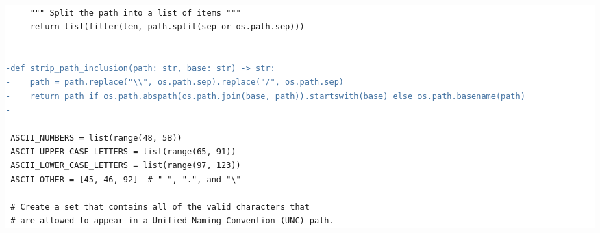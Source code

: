 ```diff
     """ Split the path into a list of items """
     return list(filter(len, path.split(sep or os.path.sep)))
 
 
-def strip_path_inclusion(path: str, base: str) -> str:
-    path = path.replace("\\", os.path.sep).replace("/", os.path.sep)
-    return path if os.path.abspath(os.path.join(base, path)).startswith(base) else os.path.basename(path)
-
-
 ASCII_NUMBERS = list(range(48, 58))
 ASCII_UPPER_CASE_LETTERS = list(range(65, 91))
 ASCII_LOWER_CASE_LETTERS = list(range(97, 123))
 ASCII_OTHER = [45, 46, 92]  # "-", ".", and "\"
 
 # Create a set that contains all of the valid characters that
 # are allowed to appear in a Unified Naming Convention (UNC) path.
```

